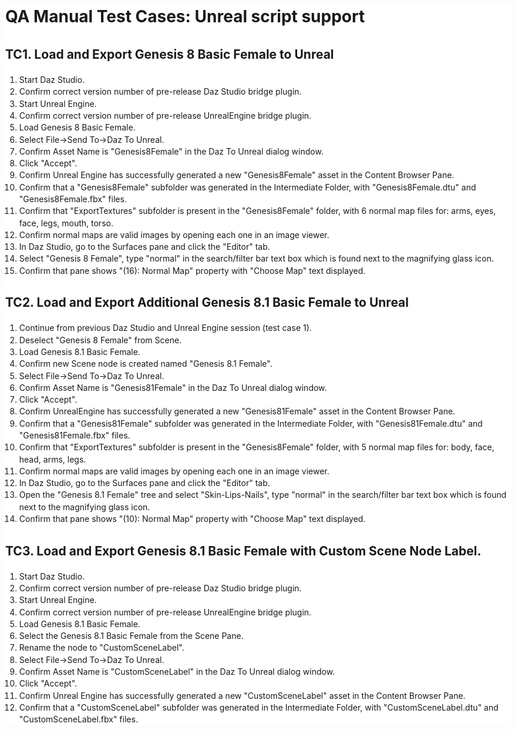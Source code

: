 # QA Manual Test Cases: Unreal script support #

## TC1. Load and Export Genesis 8 Basic Female to Unreal
1. Start Daz Studio.
2. Confirm correct version number of pre-release Daz Studio bridge plugin.
3. Start Unreal Engine.
4. Confirm correct version number of pre-release UnrealEngine bridge plugin.
5. Load Genesis 8 Basic Female.
6. Select File->Send To->Daz To Unreal.
7. Confirm Asset Name is "Genesis8Female" in the Daz To Unreal dialog window.
8. Click "Accept".
9. Confirm Unreal Engine has successfully generated a new "Genesis8Female" asset in the Content Browser Pane.
10. Confirm that a "Genesis8Female" subfolder was generated in the Intermediate Folder, with "Genesis8Female.dtu" and "Genesis8Female.fbx" files.
11. Confirm that "ExportTextures" subfolder is present in the "Genesis8Female" folder, with 6 normal map files for: arms, eyes, face, legs, mouth, torso.
12. Confirm normal maps are valid images by opening each one in an image viewer.
13. In Daz Studio, go to the Surfaces pane and click the "Editor" tab.
14. Select "Genesis 8 Female", type "normal" in the search/filter bar text box which is found next to the magnifying glass icon.
15. Confirm that pane shows "(16): Normal Map" property with "Choose Map" text displayed.

## TC2. Load and Export Additional Genesis 8.1 Basic Female to Unreal
1. Continue from previous Daz Studio and Unreal Engine session (test case 1).
2. Deselect "Genesis 8 Female" from Scene.
3. Load Genesis 8.1 Basic Female.
4. Confirm new Scene node is created named "Genesis 8.1 Female".
5. Select File->Send To->Daz To Unreal.
6. Confirm Asset Name is "Genesis81Female" in the Daz To Unreal dialog window.
7. Click "Accept".
8. Confirm UnrealEngine has successfully generated a new "Genesis81Female" asset in the Content Browser Pane.
9. Confirm that a "Genesis81Female" subfolder was generated in the Intermediate Folder, with "Genesis81Female.dtu" and "Genesis81Female.fbx" files.
10. Confirm that "ExportTextures" subfolder is present in the "Genesis8Female" folder, with 5 normal map files for: body, face, head, arms, legs.
11. Confirm normal maps are valid images by opening each one in an image viewer.
12. In Daz Studio, go to the Surfaces pane and click the "Editor" tab.
13. Open the "Genesis 8.1 Female" tree and select "Skin-Lips-Nails", type "normal" in the search/filter bar text box which is found next to the magnifying glass icon.
14. Confirm that pane shows "(10): Normal Map" property with "Choose Map" text displayed.

## TC3. Load and Export Genesis 8.1 Basic Female with Custom Scene Node Label.
1. Start Daz Studio.
2. Confirm correct version number of pre-release Daz Studio bridge plugin.
3. Start Unreal Engine.
4. Confirm correct version number of pre-release UnrealEngine bridge plugin.
5. Load Genesis 8.1 Basic Female.
6. Select the Genesis 8.1 Basic Female from the Scene Pane.
7. Rename the node to "CustomSceneLabel".
8. Select File->Send To->Daz To Unreal.
9. Confirm Asset Name is "CustomSceneLabel" in the Daz To Unreal dialog window.
10. Click "Accept".
11. Confirm Unreal Engine has successfully generated a new "CustomSceneLabel" asset in the Content Browser Pane.
12. Confirm that a "CustomSceneLabel" subfolder was generated in the Intermediate Folder, with "CustomSceneLabel.dtu" and "CustomSceneLabel.fbx" files.